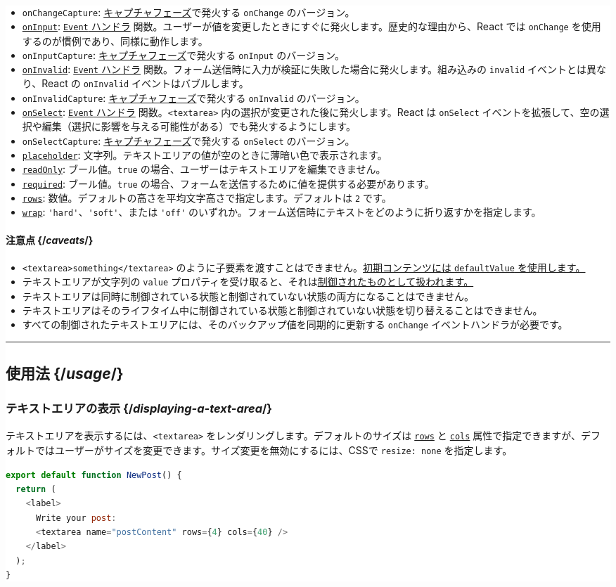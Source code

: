 * `onChangeCapture`: [キャプチャフェーズ](/learn/responding-to-events#capture-phase-events)で発火する `onChange` のバージョン。
* [`onInput`](https://developer.mozilla.org/en-US/docs/Web/API/HTMLElement/input_event): [`Event` ハンドラ](/reference/react-dom/components/common#event-handler) 関数。ユーザーが値を変更したときにすぐに発火します。歴史的な理由から、React では `onChange` を使用するのが慣例であり、同様に動作します。
* `onInputCapture`: [キャプチャフェーズ](/learn/responding-to-events#capture-phase-events)で発火する `onInput` のバージョン。
* [`onInvalid`](https://developer.mozilla.org/en-US/docs/Web/API/HTMLInputElement/invalid_event): [`Event` ハンドラ](/reference/react-dom/components/common#event-handler) 関数。フォーム送信時に入力が検証に失敗した場合に発火します。組み込みの `invalid` イベントとは異なり、React の `onInvalid` イベントはバブルします。
* `onInvalidCapture`: [キャプチャフェーズ](/learn/responding-to-events#capture-phase-events)で発火する `onInvalid` のバージョン。
* [`onSelect`](https://developer.mozilla.org/en-US/docs/Web/API/HTMLTextAreaElement/select_event): [`Event` ハンドラ](/reference/react-dom/components/common#event-handler) 関数。`<textarea>` 内の選択が変更された後に発火します。React は `onSelect` イベントを拡張して、空の選択や編集（選択に影響を与える可能性がある）でも発火するようにします。
* `onSelectCapture`: [キャプチャフェーズ](/learn/responding-to-events#capture-phase-events)で発火する `onSelect` のバージョン。
* [`placeholder`](https://developer.mozilla.org/en-US/docs/Web/HTML/Element/textarea#placeholder): 文字列。テキストエリアの値が空のときに薄暗い色で表示されます。
* [`readOnly`](https://developer.mozilla.org/en-US/docs/Web/HTML/Element/textarea#readonly): ブール値。`true` の場合、ユーザーはテキストエリアを編集できません。
* [`required`](https://developer.mozilla.org/en-US/docs/Web/HTML/Element/textarea#required): ブール値。`true` の場合、フォームを送信するために値を提供する必要があります。
* [`rows`](https://developer.mozilla.org/en-US/docs/Web/HTML/Element/textarea#rows): 数値。デフォルトの高さを平均文字高さで指定します。デフォルトは `2` です。
* [`wrap`](https://developer.mozilla.org/en-US/docs/Web/HTML/Element/textarea#wrap): `'hard'`、`'soft'`、または `'off'` のいずれか。フォーム送信時にテキストをどのように折り返すかを指定します。

#### 注意点 {/*caveats*/}

- `<textarea>something</textarea>` のように子要素を渡すことはできません。[初期コンテンツには `defaultValue` を使用します。](#providing-an-initial-value-for-a-text-area)
- テキストエリアが文字列の `value` プロパティを受け取ると、それは[制御されたものとして扱われます。](#controlling-a-text-area-with-a-state-variable)
- テキストエリアは同時に制御されている状態と制御されていない状態の両方になることはできません。
- テキストエリアはそのライフタイム中に制御されている状態と制御されていない状態を切り替えることはできません。
- すべての制御されたテキストエリアには、そのバックアップ値を同期的に更新する `onChange` イベントハンドラが必要です。

---

## 使用法 {/*usage*/}

### テキストエリアの表示 {/*displaying-a-text-area*/}

テキストエリアを表示するには、`<textarea>` をレンダリングします。デフォルトのサイズは [`rows`](https://developer.mozilla.org/en-US/docs/Web/HTML/Element/textarea#rows) と [`cols`](https://developer.mozilla.org/en-US/docs/Web/HTML/Element/textarea#cols) 属性で指定できますが、デフォルトではユーザーがサイズを変更できます。サイズ変更を無効にするには、CSSで `resize: none` を指定します。

<Sandpack>

```js
export default function NewPost() {
  return (
    <label>
      Write your post:
      <textarea name="postContent" rows={4} cols={40} />
    </label>
  );
}
```
